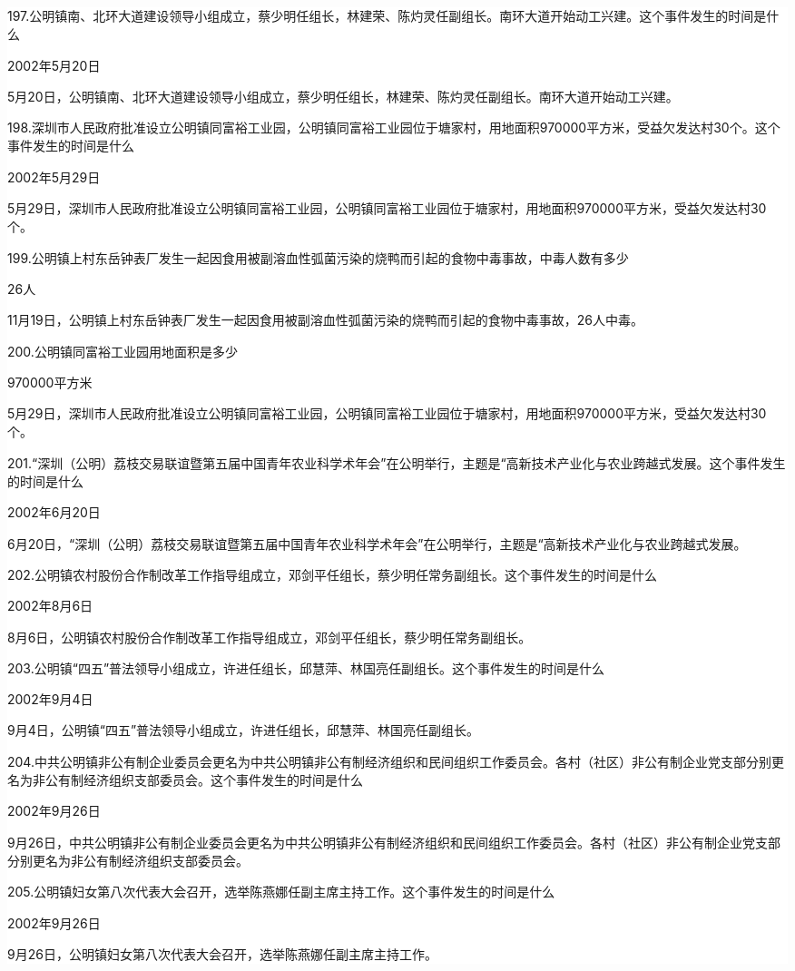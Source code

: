 197.公明镇南、北环大道建设领导小组成立，蔡少明任组长，林建荣、陈灼灵任副组长。南环大道开始动工兴建。这个事件发生的时间是什么

2002年5月20日

5月20日，公明镇南、北环大道建设领导小组成立，蔡少明任组长，林建荣、陈灼灵任副组长。南环大道开始动工兴建。



198.深圳市人民政府批准设立公明镇同富裕工业园，公明镇同富裕工业园位于塘家村，用地面积970000平方米，受益欠发达村30个。这个事件发生的时间是什么

2002年5月29日

5月29日，深圳市人民政府批准设立公明镇同富裕工业园，公明镇同富裕工业园位于塘家村，用地面积970000平方米，受益欠发达村30个。



199.公明镇上村东岳钟表厂发生一起因食用被副溶血性弧菌污染的烧鸭而引起的食物中毒事故，中毒人数有多少

26人

11月19日，公明镇上村东岳钟表厂发生一起因食用被副溶血性弧菌污染的烧鸭而引起的食物中毒事故，26人中毒。



200.公明镇同富裕工业园用地面积是多少

970000平方米

5月29日，深圳市人民政府批准设立公明镇同富裕工业园，公明镇同富裕工业园位于塘家村，用地面积970000平方米，受益欠发达村30个。



201.“深圳（公明）荔枝交易联谊暨第五届中国青年农业科学术年会”在公明举行，主题是“高新技术产业化与农业跨越式发展。这个事件发生的时间是什么

2002年6月20日

6月20日，“深圳（公明）荔枝交易联谊暨第五届中国青年农业科学术年会”在公明举行，主题是“高新技术产业化与农业跨越式发展。



202.公明镇农村股份合作制改革工作指导组成立，邓剑平任组长，蔡少明任常务副组长。这个事件发生的时间是什么

2002年8月6日

8月6日，公明镇农村股份合作制改革工作指导组成立，邓剑平任组长，蔡少明任常务副组长。



203.公明镇“四五”普法领导小组成立，许进任组长，邱慧萍、林国亮任副组长。这个事件发生的时间是什么

2002年9月4日

9月4日，公明镇“四五”普法领导小组成立，许进任组长，邱慧萍、林国亮任副组长。



204.中共公明镇非公有制企业委员会更名为中共公明镇非公有制经济组织和民间组织工作委员会。各村（社区）非公有制企业党支部分别更名为非公有制经济组织支部委员会。这个事件发生的时间是什么

2002年9月26日

9月26日，中共公明镇非公有制企业委员会更名为中共公明镇非公有制经济组织和民间组织工作委员会。各村（社区）非公有制企业党支部分别更名为非公有制经济组织支部委员会。



205.公明镇妇女第八次代表大会召开，选举陈燕娜任副主席主持工作。这个事件发生的时间是什么

2002年9月26日

9月26日，公明镇妇女第八次代表大会召开，选举陈燕娜任副主席主持工作。
